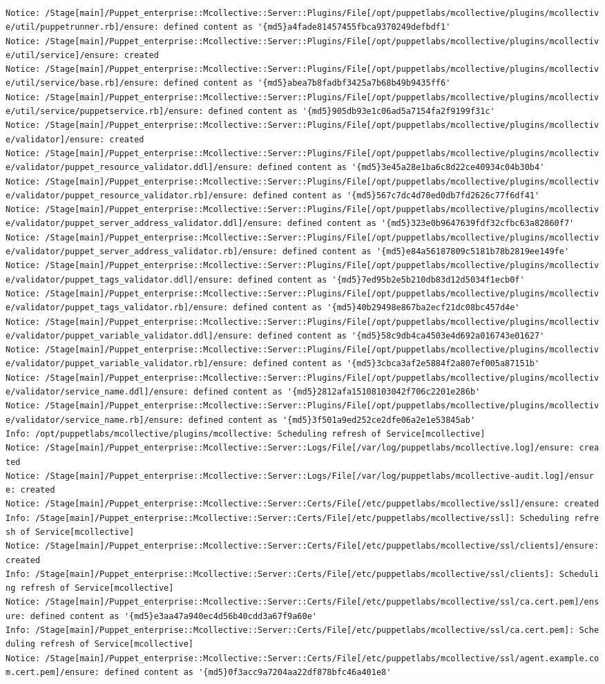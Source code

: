 ```
Notice: /Stage[main]/Puppet_enterprise::Mcollective::Server::Plugins/File[/opt/puppetlabs/mcollective/plugins/mcollective/util/puppetrunner.rb]/ensure: defined content as '{md5}a4fade81457455fbca9370249defbdf1'
Notice: /Stage[main]/Puppet_enterprise::Mcollective::Server::Plugins/File[/opt/puppetlabs/mcollective/plugins/mcollective/util/service]/ensure: created
Notice: /Stage[main]/Puppet_enterprise::Mcollective::Server::Plugins/File[/opt/puppetlabs/mcollective/plugins/mcollective/util/service/base.rb]/ensure: defined content as '{md5}abea7b8fadbf3425a7b68b49b9435ff6'
Notice: /Stage[main]/Puppet_enterprise::Mcollective::Server::Plugins/File[/opt/puppetlabs/mcollective/plugins/mcollective/util/service/puppetservice.rb]/ensure: defined content as '{md5}905db93e1c06ad5a7154fa2f9199f31c'
Notice: /Stage[main]/Puppet_enterprise::Mcollective::Server::Plugins/File[/opt/puppetlabs/mcollective/plugins/mcollective/validator]/ensure: created
Notice: /Stage[main]/Puppet_enterprise::Mcollective::Server::Plugins/File[/opt/puppetlabs/mcollective/plugins/mcollective/validator/puppet_resource_validator.ddl]/ensure: defined content as '{md5}3e45a28e1ba6c8d22ce40934c04b30b4'
Notice: /Stage[main]/Puppet_enterprise::Mcollective::Server::Plugins/File[/opt/puppetlabs/mcollective/plugins/mcollective/validator/puppet_resource_validator.rb]/ensure: defined content as '{md5}567c7dc4d70ed0db7fd2626c77f6df41'
Notice: /Stage[main]/Puppet_enterprise::Mcollective::Server::Plugins/File[/opt/puppetlabs/mcollective/plugins/mcollective/validator/puppet_server_address_validator.ddl]/ensure: defined content as '{md5}323e0b9647639fdf32cfbc63a82860f7'
Notice: /Stage[main]/Puppet_enterprise::Mcollective::Server::Plugins/File[/opt/puppetlabs/mcollective/plugins/mcollective/validator/puppet_server_address_validator.rb]/ensure: defined content as '{md5}e84a56187809c5181b78b2819ee149fe'
Notice: /Stage[main]/Puppet_enterprise::Mcollective::Server::Plugins/File[/opt/puppetlabs/mcollective/plugins/mcollective/validator/puppet_tags_validator.ddl]/ensure: defined content as '{md5}7ed95b2e5b210db83d12d5034f1ecb0f'
Notice: /Stage[main]/Puppet_enterprise::Mcollective::Server::Plugins/File[/opt/puppetlabs/mcollective/plugins/mcollective/validator/puppet_tags_validator.rb]/ensure: defined content as '{md5}40b29498e867ba2ecf21dc08bc457d4e'
Notice: /Stage[main]/Puppet_enterprise::Mcollective::Server::Plugins/File[/opt/puppetlabs/mcollective/plugins/mcollective/validator/puppet_variable_validator.ddl]/ensure: defined content as '{md5}58c9db4ca4503e4d692a016743e01627'
Notice: /Stage[main]/Puppet_enterprise::Mcollective::Server::Plugins/File[/opt/puppetlabs/mcollective/plugins/mcollective/validator/puppet_variable_validator.rb]/ensure: defined content as '{md5}3cbca3af2e5884f2a807ef005a87151b'
Notice: /Stage[main]/Puppet_enterprise::Mcollective::Server::Plugins/File[/opt/puppetlabs/mcollective/plugins/mcollective/validator/service_name.ddl]/ensure: defined content as '{md5}2812afa15108103042f706c2201e286b'
Notice: /Stage[main]/Puppet_enterprise::Mcollective::Server::Plugins/File[/opt/puppetlabs/mcollective/plugins/mcollective/validator/service_name.rb]/ensure: defined content as '{md5}3f501a9ed252ce2dfe06a2e1e53845ab'
Info: /opt/puppetlabs/mcollective/plugins/mcollective: Scheduling refresh of Service[mcollective]
Notice: /Stage[main]/Puppet_enterprise::Mcollective::Server::Logs/File[/var/log/puppetlabs/mcollective.log]/ensure: created
Notice: /Stage[main]/Puppet_enterprise::Mcollective::Server::Logs/File[/var/log/puppetlabs/mcollective-audit.log]/ensure: created
Notice: /Stage[main]/Puppet_enterprise::Mcollective::Server::Certs/File[/etc/puppetlabs/mcollective/ssl]/ensure: created
Info: /Stage[main]/Puppet_enterprise::Mcollective::Server::Certs/File[/etc/puppetlabs/mcollective/ssl]: Scheduling refresh of Service[mcollective]
Notice: /Stage[main]/Puppet_enterprise::Mcollective::Server::Certs/File[/etc/puppetlabs/mcollective/ssl/clients]/ensure: created
Info: /Stage[main]/Puppet_enterprise::Mcollective::Server::Certs/File[/etc/puppetlabs/mcollective/ssl/clients]: Scheduling refresh of Service[mcollective]
Notice: /Stage[main]/Puppet_enterprise::Mcollective::Server::Certs/File[/etc/puppetlabs/mcollective/ssl/ca.cert.pem]/ensure: defined content as '{md5}e3aa47a940ec4d56b40cdd3a67f9a60e'
Info: /Stage[main]/Puppet_enterprise::Mcollective::Server::Certs/File[/etc/puppetlabs/mcollective/ssl/ca.cert.pem]: Scheduling refresh of Service[mcollective]
Notice: /Stage[main]/Puppet_enterprise::Mcollective::Server::Certs/File[/etc/puppetlabs/mcollective/ssl/agent.example.com.cert.pem]/ensure: defined content as '{md5}0f3acc9a7204aa22df878bfc46a401e8'
```